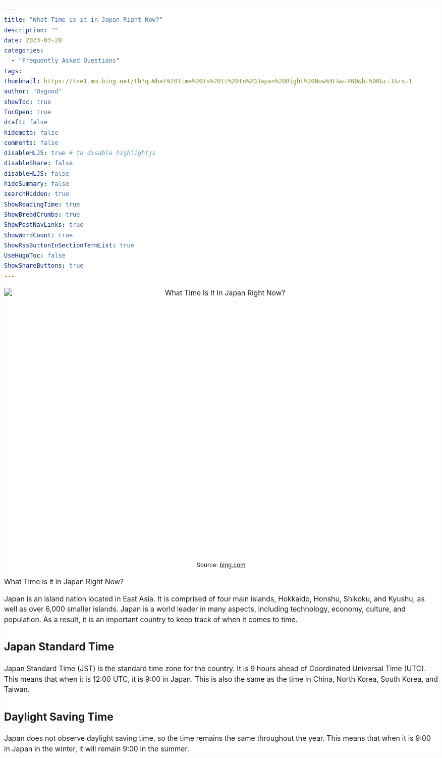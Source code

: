 ```yaml
---
title: "What Time is it in Japan Right Now?"
description: ""
date: 2023-03-20
categories:
  - "Frequently Asked Questions" 
tags: 
thumbnail: https://tse1.mm.bing.net/th?q=What%20Time%20Is%20It%20In%20Japan%20Right%20Now%3F&w=800&h=500&c=1&rs=1
author: "Osgood"
showToc: true
TocOpen: true
draft: false
hidemeta: false
comments: false
disableHLJS: true # to disable highlightjs
disableShare: false
disableHLJS: false
hideSummary: false
searchHidden: true
ShowReadingTime: true
ShowBreadCrumbs: true
ShowPostNavLinks: true
ShowWordCount: true
ShowRssButtonInSectionTermList: true
UseHugoToc: false
ShowShareButtons: true
---
```


<center>
	<img src="https://tse1.mm.bing.net/th?q=What%20Time%20Is%20It%20In%20Japan%20Right%20Now%3F&w=800&h=500&c=1&rs=1" alt="What Time Is It In Japan Right Now?" width="800" height="500" style="display: block; width: 100%; height: auto">
	<small>Source: <a href="https://www.bing.com" rel="nofollow">bing.com</a></small>
</center>

What Time is it in Japan Right Now?


Japan is an island nation located in East Asia. It is comprised of four main islands, Hokkaido, Honshu, Shikoku, and Kyushu, as well as over 6,000 smaller islands. Japan is a world leader in many aspects, including technology, economy, culture, and population. As a result, it is an important country to keep track of when it comes to time.

<h2>Japan Standard Time</h2>

Japan Standard Time (JST) is the standard time zone for the country. It is 9 hours ahead of Coordinated Universal Time (UTC). This means that when it is 12:00 UTC, it is 9:00 in Japan. This is also the same as the time in China, North Korea, South Korea, and Taiwan.

<h2>Daylight Saving Time</h2>

Japan does not observe daylight saving time, so the time remains the same throughout the year. This means that when it is 9:00 in Japan in the winter, it will remain 9:00 in the summer. 
